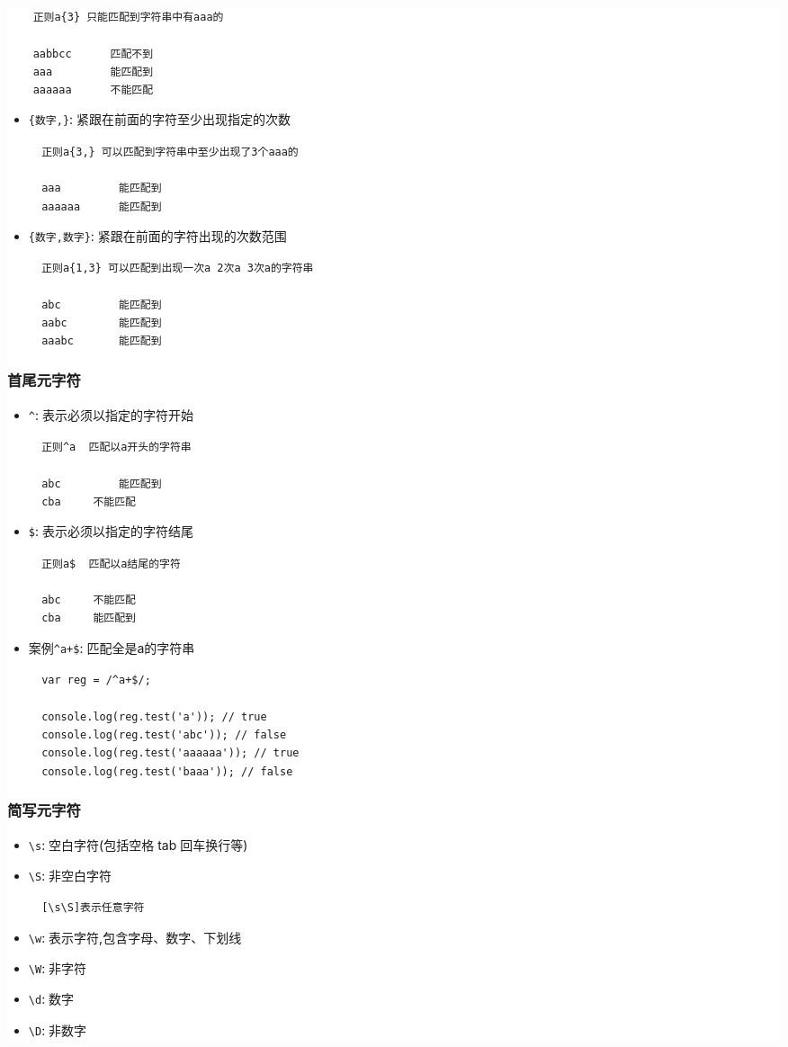 		正则a{3} 只能匹配到字符串中有aaa的
		
		aabbcc 		匹配不到
		aaa    		能匹配到
		aaaaaa 		不能匹配
		

- `{数字,}`: 紧跟在前面的字符至少出现指定的次数

		正则a{3,} 可以匹配到字符串中至少出现了3个aaa的
		
		aaa 		能匹配到
		aaaaaa		能匹配到

- `{数字,数字}`: 紧跟在前面的字符出现的次数范围

		正则a{1,3} 可以匹配到出现一次a 2次a 3次a的字符串
		
		abc			能匹配到
		aabc		能匹配到
		aaabc		能匹配到


### 首尾元字符

- `^`: 表示必须以指定的字符开始

		正则^a  匹配以a开头的字符串
		
		abc 		能匹配到
		cba		不能匹配
		
- `$`: 表示必须以指定的字符结尾

		正则a$  匹配以a结尾的字符
		
		abc		不能匹配
		cba		能匹配到

- 案例`^a+$`: 匹配全是a的字符串

		var reg = /^a+$/;
		
		console.log(reg.test('a')); // true
		console.log(reg.test('abc')); // false
		console.log(reg.test('aaaaaa')); // true
		console.log(reg.test('baaa')); // false
		

### 简写元字符

- `\s`: 空白字符(包括空格 tab 回车换行等)
- `\S`: 非空白字符

		[\s\S]表示任意字符
	
- `\w`: 表示字符,包含字母、数字、下划线
- `\W`: 非字符

- `\d`: 数字
- `\D`: 非数字
		
